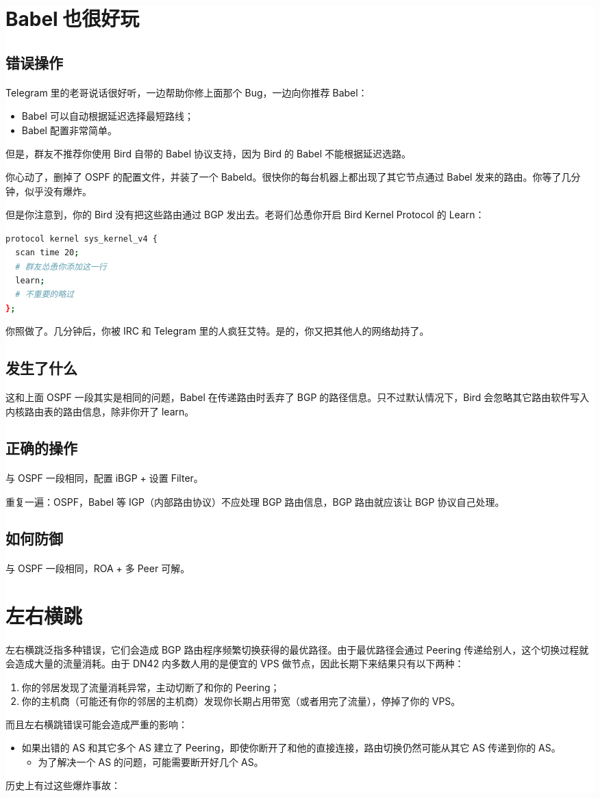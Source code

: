 Babel 也很好玩
============

错误操作
-------

Telegram 里的老哥说话很好听，一边帮助你修上面那个 Bug，一边向你推荐 Babel：

- Babel 可以自动根据延迟选择最短路线；
- Babel 配置非常简单。

但是，群友不推荐你使用 Bird 自带的 Babel 协议支持，因为 Bird 的 Babel 不能根据延迟选路。

你心动了，删掉了 OSPF 的配置文件，并装了一个 Babeld。很快你的每台机器上都出现了其它节点通过 Babel 发来的路由。你等了几分钟，似乎没有爆炸。

但是你注意到，你的 Bird 没有把这些路由通过 BGP 发出去。老哥们怂恿你开启 Bird Kernel Protocol 的 Learn：

```bash
protocol kernel sys_kernel_v4 {
  scan time 20;
  # 群友怂恿你添加这一行
  learn;
  # 不重要的略过
};
```

你照做了。几分钟后，你被 IRC 和 Telegram 里的人疯狂艾特。是的，你又把其他人的网络劫持了。

发生了什么
--------

这和上面 OSPF 一段其实是相同的问题，Babel 在传递路由时丢弃了 BGP 的路径信息。只不过默认情况下，Bird 会忽略其它路由软件写入内核路由表的路由信息，除非你开了 learn。


正确的操作
--------

与 OSPF 一段相同，配置 iBGP + 设置 Filter。

重复一遍：OSPF，Babel 等 IGP（内部路由协议）不应处理 BGP 路由信息，BGP 路由就应该让 BGP 协议自己处理。

如何防御
-------

与 OSPF 一段相同，ROA + 多 Peer 可解。

左右横跳
=======

左右横跳泛指多种错误，它们会造成 BGP 路由程序频繁切换获得的最优路径。由于最优路径会通过 Peering 传递给别人，这个切换过程就会造成大量的流量消耗。由于 DN42 内多数人用的是便宜的 VPS 做节点，因此长期下来结果只有以下两种：

1. 你的邻居发现了流量消耗异常，主动切断了和你的 Peering；
2. 你的主机商（可能还有你的邻居的主机商）发现你长期占用带宽（或者用完了流量），停掉了你的 VPS。

而且左右横跳错误可能会造成严重的影响：

- 如果出错的 AS 和其它多个 AS 建立了 Peering，即使你断开了和他的直接连接，路由切换仍然可能从其它 AS 传递到你的 AS。
  - 为了解决一个 AS 的问题，可能需要断开好几个 AS。

历史上有过这些爆炸事故：

